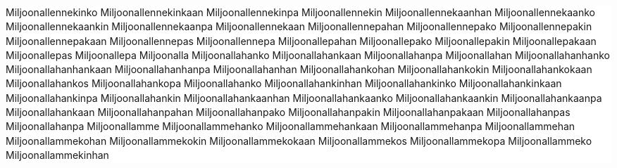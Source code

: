 Miljoonallennekinko
Miljoonallennekinkaan
Miljoonallennekinpa
Miljoonallennekin
Miljoonallennekaanhan
Miljoonallennekaanko
Miljoonallennekaankin
Miljoonallennekaanpa
Miljoonallennekaan
Miljoonallennepahan
Miljoonallennepako
Miljoonallennepakin
Miljoonallennepakaan
Miljoonallennepas
Miljoonallennepa
Miljoonallepahan
Miljoonallepako
Miljoonallepakin
Miljoonallepakaan
Miljoonallepas
Miljoonallepa
Miljoonalla
Miljoonallahanko
Miljoonallahankaan
Miljoonallahanpa
Miljoonallahan
Miljoonallahanhanko
Miljoonallahanhankaan
Miljoonallahanhanpa
Miljoonallahanhan
Miljoonallahankohan
Miljoonallahankokin
Miljoonallahankokaan
Miljoonallahankos
Miljoonallahankopa
Miljoonallahanko
Miljoonallahankinhan
Miljoonallahankinko
Miljoonallahankinkaan
Miljoonallahankinpa
Miljoonallahankin
Miljoonallahankaanhan
Miljoonallahankaanko
Miljoonallahankaankin
Miljoonallahankaanpa
Miljoonallahankaan
Miljoonallahanpahan
Miljoonallahanpako
Miljoonallahanpakin
Miljoonallahanpakaan
Miljoonallahanpas
Miljoonallahanpa
Miljoonallamme
Miljoonallammehanko
Miljoonallammehankaan
Miljoonallammehanpa
Miljoonallammehan
Miljoonallammekohan
Miljoonallammekokin
Miljoonallammekokaan
Miljoonallammekos
Miljoonallammekopa
Miljoonallammeko
Miljoonallammekinhan